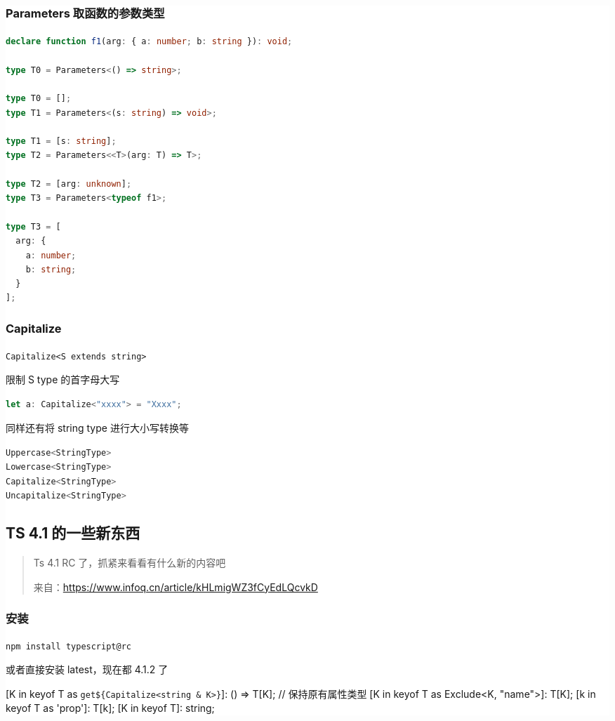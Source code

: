 ### Parameters 取函数的参数类型

```typescript
declare function f1(arg: { a: number; b: string }): void;

type T0 = Parameters<() => string>;

type T0 = [];
type T1 = Parameters<(s: string) => void>;

type T1 = [s: string];
type T2 = Parameters<<T>(arg: T) => T>;

type T2 = [arg: unknown];
type T3 = Parameters<typeof f1>;

type T3 = [
  arg: {
    a: number;
    b: string;
  }
];
```

### Capitalize

`Capitalize<S extends string>`

限制 S type 的首字母大写

```typescript
let a: Capitalize<"xxxx"> = "Xxxx";
```

同样还有将 string type 进行大小写转换等

```typescript
Uppercase<StringType>
Lowercase<StringType>
Capitalize<StringType>
Uncapitalize<StringType>
```

## TS 4.1 的一些新东西

> Ts 4.1 RC 了，抓紧来看看有什么新的内容吧
>
> 来自：https://www.infoq.cn/article/kHLmigWZ3fCyEdLQcvkD

### 安装

`npm install typescript@rc`

或者直接安装 latest，现在都 4.1.2 了


  [K in keyof T as `get${Capitalize<string & K>}`]: () => T[K];  // 保持原有属性类型
  [K in keyof T as Exclude<K, "name">]: T[K];
  [k in keyof T as 'prop']: T[k];
  [K in keyof T]: string;